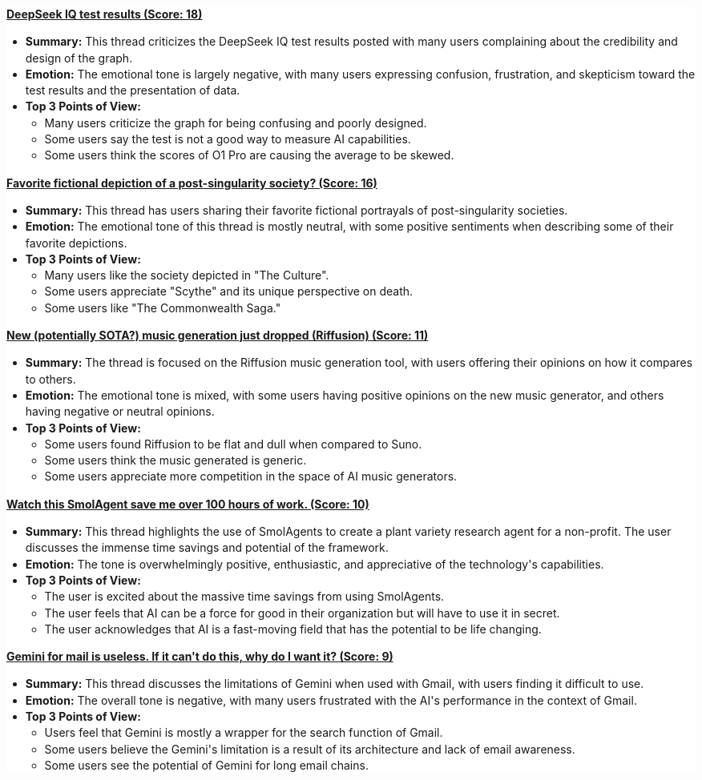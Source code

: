**[DeepSeek IQ test results (Score: 18)](https://i.redd.it/aspvmdesn6ge1.png)**
*   **Summary:** This thread criticizes the DeepSeek IQ test results posted with many users complaining about the credibility and design of the graph.
*   **Emotion:** The emotional tone is largely negative, with many users expressing confusion, frustration, and skepticism toward the test results and the presentation of data.
*   **Top 3 Points of View:**
    *  Many users criticize the graph for being confusing and poorly designed.
     * Some users say the test is not a good way to measure AI capabilities.
     *  Some users think the scores of O1 Pro are causing the average to be skewed.

**[Favorite fictional depiction of a post-singularity society? (Score: 16)](https://www.reddit.com/r/singularity/comments/1idr7l9/favorite_fictional_depiction_of_a_postsingularity/)**
*   **Summary:**  This thread has users sharing their favorite fictional portrayals of post-singularity societies.
*   **Emotion:** The emotional tone of this thread is mostly neutral, with some positive sentiments when describing some of their favorite depictions.
*   **Top 3 Points of View:**
    *  Many users like the society depicted in "The Culture".
    *  Some users appreciate "Scythe" and its unique perspective on death.
     * Some users like "The Commonwealth Saga."

**[New (potentially SOTA?) music generation just dropped (Riffusion) (Score: 11)](https://v.redd.it/6k90sswfi6ge1)**
*   **Summary:** The thread is focused on the Riffusion music generation tool, with users offering their opinions on how it compares to others.
*   **Emotion:** The emotional tone is mixed, with some users having positive opinions on the new music generator, and others having negative or neutral opinions.
*   **Top 3 Points of View:**
     * Some users found Riffusion to be flat and dull when compared to Suno.
    *   Some users think the music generated is generic.
    *   Some users appreciate more competition in the space of AI music generators.

**[Watch this SmolAgent save me over 100 hours of work. (Score: 10)](https://v.redd.it/je2gcviv86ge1)**
*  **Summary:** This thread highlights the use of SmolAgents to create a plant variety research agent for a non-profit. The user discusses the immense time savings and potential of the framework.
*  **Emotion:** The tone is overwhelmingly positive, enthusiastic, and appreciative of the technology's capabilities.
*  **Top 3 Points of View:**
    *  The user is excited about the massive time savings from using SmolAgents.
    * The user feels that AI can be a force for good in their organization but will have to use it in secret.
    *  The user acknowledges that AI is a fast-moving field that has the potential to be life changing.

**[Gemini for mail is useless. If it can't do this, why do I want it? (Score: 9)](https://i.redd.it/l3ncqtak66ge1.png)**
*   **Summary:** This thread discusses the limitations of Gemini when used with Gmail, with users finding it difficult to use.
*   **Emotion:** The overall tone is negative, with many users frustrated with the AI's performance in the context of Gmail.
*   **Top 3 Points of View:**
    * Users feel that Gemini is mostly a wrapper for the search function of Gmail.
    *  Some users believe the Gemini's limitation is a result of its architecture and lack of email awareness.
    *  Some users see the potential of Gemini for long email chains.
